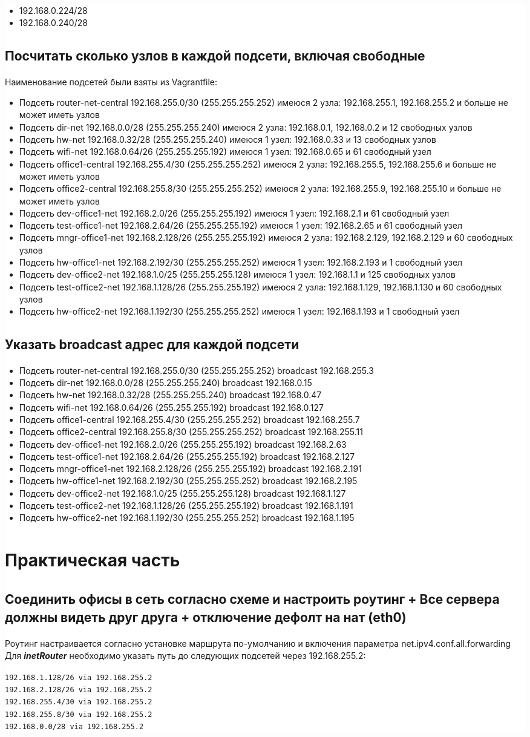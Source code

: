  - 192.168.0.224/28
 - 192.168.0.240/28

## Посчитать сколько узлов в каждой подсети, включая свободные
Наименование подсетей были взяты из Vagrantfile:
 - Подсеть router-net-central 192.168.255.0/30 (255.255.255.252) имеюся 2 узла: 192.168.255.1, 192.168.255.2 и больше не может иметь узлов
 - Подсеть dir-net 192.168.0.0/28 (255.255.255.240) имеюся 2 узла: 192.168.0.1, 192.168.0.2 и 12 свободных узлов
 - Подсеть hw-net 192.168.0.32/28 (255.255.255.240) имеюся 1 узeл: 192.168.0.33 и 13 свободных узлов
 - Подсеть wifi-net 192.168.0.64/26 (255.255.255.192) имеюся 1 узeл: 192.168.0.65 и 61 свободный узел
 - Подсеть office1-central 192.168.255.4/30 (255.255.255.252) имеюся 2 узла: 192.168.255.5, 192.168.255.6 и больше не может иметь узлов
 - Подсеть office2-central 192.168.255.8/30 (255.255.255.252) имеюся 2 узла: 192.168.255.9, 192.168.255.10 и больше не может иметь узлов
 - Подсеть dev-office1-net 192.168.2.0/26 (255.255.255.192) имеюся 1 узeл: 192.168.2.1 и 61 свободный узел
 - Подсеть test-office1-net 192.168.2.64/26 (255.255.255.192) имеюся 1 узeл: 192.168.2.65 и 61 свободный узел
 - Подсеть mngr-office1-net 192.168.2.128/26 (255.255.255.192) имеюся 2 узла: 192.168.2.129, 192.168.2.129 и 60 свободных узлов
 - Подсеть hw-office1-net 192.168.2.192/30 (255.255.255.252) имеюся 1 узeл: 192.168.2.193 и 1 свободный узел
 - Подсеть dev-office2-net 192.168.1.0/25 (255.255.255.128) имеюся 1 узeл: 192.168.1.1 и 125 свободных узлов
 - Подсеть test-office2-net 192.168.1.128/26 (255.255.255.192) имеюся 2 узла: 192.168.1.129, 192.168.1.130 и 60 свободных узлов
 - Подсеть hw-office2-net 192.168.1.192/30 (255.255.255.252) имеюся 1 узeл: 192.168.1.193 и 1 свободный узел
## Указать broadcast адрес для каждой подсети
 - Подсеть router-net-central 192.168.255.0/30 (255.255.255.252) broadcast 192.168.255.3
 - Подсеть dir-net 192.168.0.0/28 (255.255.255.240) broadcast 192.168.0.15
 - Подсеть hw-net 192.168.0.32/28 (255.255.255.240) broadcast 192.168.0.47
 - Подсеть wifi-net 192.168.0.64/26 (255.255.255.192) broadcast 192.168.0.127
 - Подсеть office1-central 192.168.255.4/30 (255.255.255.252) broadcast 192.168.255.7
 - Подсеть office2-central 192.168.255.8/30 (255.255.255.252) broadcast 192.168.255.11
 - Подсеть dev-office1-net 192.168.2.0/26 (255.255.255.192) broadcast 192.168.2.63
 - Подсеть test-office1-net 192.168.2.64/26 (255.255.255.192) broadcast 192.168.2.127
 - Подсеть mngr-office1-net 192.168.2.128/26 (255.255.255.192) broadcast 192.168.2.191
 - Подсеть hw-office1-net 192.168.2.192/30 (255.255.255.252) broadcast 192.168.2.195
 - Подсеть dev-office2-net 192.168.1.0/25 (255.255.255.128) broadcast 192.168.1.127
 - Подсеть test-office2-net 192.168.1.128/26 (255.255.255.192) broadcast 192.168.1.191
 - Подсеть hw-office2-net 192.168.1.192/30 (255.255.255.252) broadcast 192.168.1.195

# Практическая часть
## Соединить офисы в сеть согласно схеме и настроить роутинг + Все сервера должны видеть друг друга + отключение дефолт на нат (eth0)
Роутинг настраивается согласно установке маршрута по-умолчанию и включения параметра net.ipv4.conf.all.forwarding
Для ***inetRouter*** необходимо указать путь до следующих подсетей через 192.168.255.2:
```
192.168.1.128/26 via 192.168.255.2
192.168.2.128/26 via 192.168.255.2
192.168.255.4/30 via 192.168.255.2
192.168.255.8/30 via 192.168.255.2
192.168.0.0/28 via 192.168.255.2
```